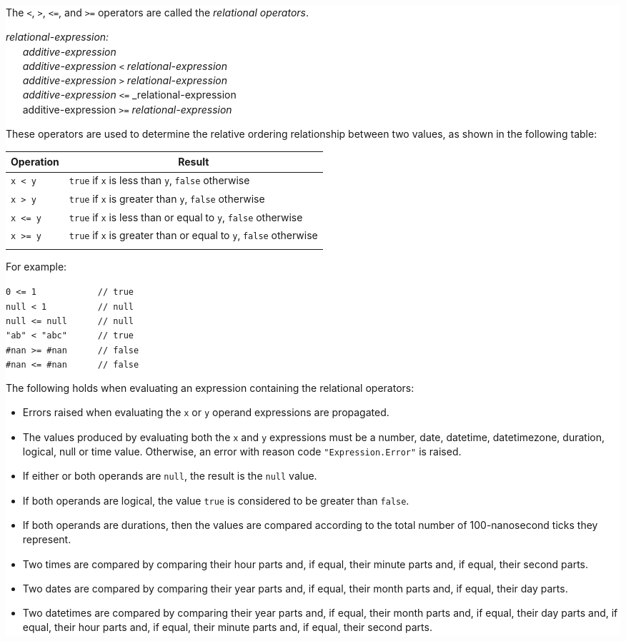 The `<`, `>`, `<=`, and `>=` operators are called the _relational operators_.

_relational-expression:<br/>
&nbsp;&nbsp;&nbsp;&nbsp;&nbsp;&nbsp;additive-expression<br/>
&nbsp;&nbsp;&nbsp;&nbsp;&nbsp;&nbsp;additive-expression_  `<`  _relational-expression<br/>
&nbsp;&nbsp;&nbsp;&nbsp;&nbsp;&nbsp;additive-expression_  `>`  _relational-expression<br/>
&nbsp;&nbsp;&nbsp;&nbsp;&nbsp;&nbsp;additive-expression_  `<=`  _relational-expression<br/>
&nbsp;&nbsp;&nbsp;&nbsp;&nbsp;&nbsp;additive-expression  `>=`  _relational-expression_

These operators are used to determine the relative ordering relationship between two values, as shown in the following table:

| Operation | Result |
| --------- | ------ |
| `x < y` | `true` if `x` is less than `y`, `false` otherwise |
| `x > y` | `true` if `x` is greater than `y`, `false` otherwise |
| `x <= y` | `true` if `x` is less than or equal to `y`, `false` otherwise |
| `x >= y` | `true` if `x` is greater than or equal to `y`, `false` otherwise |
| | |

For example:

```
0 <= 1            // true 
null < 1          // null 
null <= null      // null 
"ab" < "abc"      // true 
#nan >= #nan      // false  
#nan <= #nan      // false
```

The following holds when evaluating an expression containing the relational operators:

* Errors raised when evaluating the `x` or `y` operand expressions are propagated.

* The values produced by evaluating both the `x` and `y` expressions must be a number, date, datetime, datetimezone, duration, logical, null or time value. Otherwise, an error with reason code `"Expression.Error"` is raised.

* If either or both operands are `null`, the result is the `null` value.

* If both operands are logical, the value `true` is considered to be greater than `false`.

* If both operands are durations, then the values are compared according to the total number of 100-nanosecond ticks they represent.

* Two times are compared by comparing their hour parts and, if equal, their minute parts and, if equal, their second parts.

* Two dates are compared by comparing their year parts and, if equal, their month parts and, if equal, their day parts.

* Two datetimes are compared by comparing their year parts and, if equal, their month parts and, if equal, their day parts and, if equal, their hour parts and, if equal, their minute parts and, if equal, their second parts.
